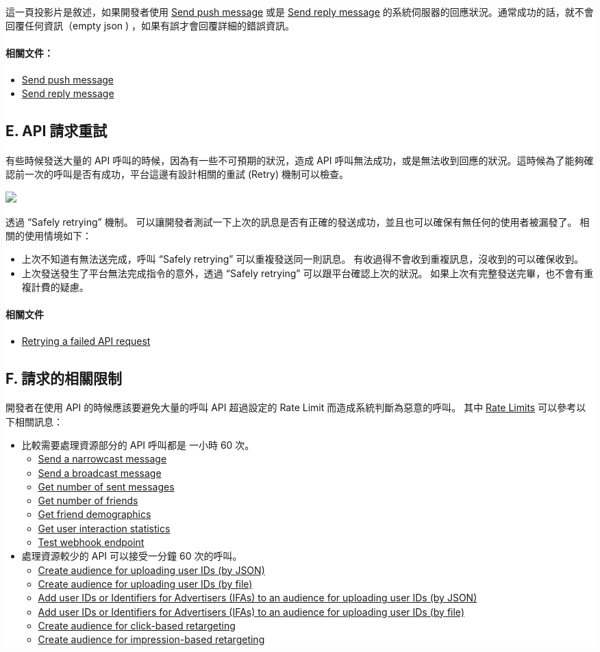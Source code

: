 這一頁投影片是敘述，如果開發者使用  [Send push message](https://developers.line.biz/en/reference/messaging-api/#send-push-message) 或是  [Send reply message](https://developers.line.biz/en/reference/messaging-api/#send-reply-message) 的系統伺服器的回應狀況。通常成功的話，就不會回覆任何資訊（empty json ) ，如果有誤才會回覆詳細的錯誤資訊。

#### 相關文件：

-  [Send push message](https://developers.line.biz/en/reference/messaging-api/#send-push-message) 
-  [Send reply message](https://developers.line.biz/en/reference/messaging-api/#send-reply-message) 

## E. API 請求重試

<script async class="speakerdeck-embed" data-slide="26" data-id="0e9f6182ae864568a5940cbad5ef4bec" data-ratio="1.77777777777778" src="//speakerdeck.com/assets/embed.js"></script>

有些時候發送大量的 API 呼叫的時候，因為有一些不可預期的狀況，造成 API 呼叫無法成功，或是無法收到回應的狀況。這時候為了能夠確認前一次的呼叫是否有成功，平台這邊有設計相關的重試 (Retry) 機制可以檢查。

![](https://developers.line.biz/assets/img/retry-key-flowchart-en.df00acef.png)

透過 “Safely retrying” 機制。 可以讓開發者測試一下上次的訊息是否有正確的發送成功，並且也可以確保有無任何的使用者被漏發了。 相關的使用情境如下：

- 上次不知道有無法送完成，呼叫 “Safely retrying” 可以重複發送同一則訊息。 有收過得不會收到重複訊息，沒收到的可以確保收到。
- 上次發送發生了平台無法完成指令的意外，透過 “Safely retrying” 可以跟平台確認上次的狀況。 如果上次有完整發送完畢，也不會有重複計費的疑慮。

#### 相關文件

- [Retrying a failed API request](https://developers.line.biz/en/docs/messaging-api/retrying-api-request/)



## F. 請求的相關限制

<script async class="speakerdeck-embed" data-slide="27" data-id="0e9f6182ae864568a5940cbad5ef4bec" data-ratio="1.77777777777778" src="//speakerdeck.com/assets/embed.js"></script>

開發者在使用 API 的時候應該要避免大量的呼叫 API 超過設定的 Rate Limit 而造成系統判斷為惡意的呼叫。 其中 [Rate Limits](https://developers.line.biz/en/reference/messaging-api/#rate-limits) 可以參考以下相關訊息：

- 比較需要處理資源部分的 API 呼叫都是 一小時 60 次。
  - [Send a narrowcast message](https://developers.line.biz/en/reference/messaging-api/#send-narrowcast-message)
  - [Send a broadcast message](https://developers.line.biz/en/reference/messaging-api/#send-broadcast-message)
  - [Get number of sent messages](https://developers.line.biz/en/reference/messaging-api/#get-number-of-delivery-messages)
  - [Get number of friends](https://developers.line.biz/en/reference/messaging-api/#get-number-of-followers)
  - [Get friend demographics](https://developers.line.biz/en/reference/messaging-api/#get-demographic)
  - [Get user interaction statistics](https://developers.line.biz/en/reference/messaging-api/#get-message-event)
  - [Test webhook endpoint](https://developers.line.biz/en/reference/messaging-api/#test-webhook-endpoint)
- 處理資源較少的 API 可以接受一分鐘 60 次的呼叫。
  - [Create audience for uploading user IDs (by JSON)](https://developers.line.biz/en/reference/messaging-api/#create-upload-audience-group)
  - [Create audience for uploading user IDs (by file)](https://developers.line.biz/en/reference/messaging-api/#create-upload-audience-group-by-file)
  - [Add user IDs or Identifiers for Advertisers (IFAs) to an audience for uploading user IDs (by JSON)](https://developers.line.biz/en/reference/messaging-api/#update-upload-audience-group)
  - [Add user IDs or Identifiers for Advertisers (IFAs) to an audience for uploading user IDs (by file)](https://developers.line.biz/en/reference/messaging-api/#update-upload-audience-group-by-file)
  - [Create audience for click-based retargeting](https://developers.line.biz/en/reference/messaging-api/#create-click-audience-group)
  - [Create audience for impression-based retargeting](https://developers.line.biz/en/reference/messaging-api/#create-imp-audience-group)